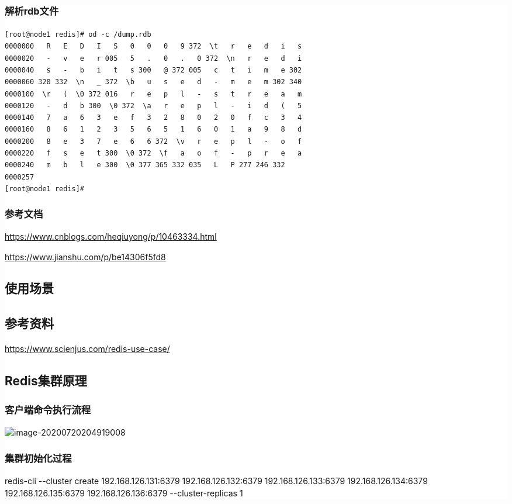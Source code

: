 ```
```



### 解析rdb文件



```
[root@node1 redis]# od -c /dump.rdb
0000000   R   E   D   I   S   0   0   0   9 372  \t   r   e   d   i   s
0000020   -   v   e   r 005   5   .   0   .   0 372  \n   r   e   d   i
0000040   s   -   b   i   t   s 300   @ 372 005   c   t   i   m   e 302
0000060 320 332  \n   _ 372  \b   u   s   e   d   -   m   e   m 302 340
0000100  \r   (  \0 372 016   r   e   p   l   -   s   t   r   e   a   m
0000120   -   d   b 300  \0 372  \a   r   e   p   l   -   i   d   (   5
0000140   7   a   6   3   e   f   3   2   8   0   2   0   f   c   3   4
0000160   8   6   1   2   3   5   6   5   1   6   0   1   a   9   8   d
0000200   8   e   3   7   e   6   6 372  \v   r   e   p   l   -   o   f
0000220   f   s   e   t 300  \0 372  \f   a   o   f   -   p   r   e   a
0000240   m   b   l   e 300  \0 377 365 332 035   L   P 277 246 332
0000257
[root@node1 redis]#

```



### 参考文档



https://www.cnblogs.com/heqiuyong/p/10463334.html

https://www.jianshu.com/p/be14306f5fd8



## 使用场景

 

## 参考资料

 <https://www.scienjus.com/redis-use-case/> 

## Redis集群原理

### 客户端命令执行流程

![image-20200720204919008](images\image-20200720204919008.png)

### 集群初始化过程

redis-cli --cluster create 192.168.126.131:6379 192.168.126.132:6379 192.168.126.133:6379 192.168.126.134:6379 192.168.126.135:6379 192.168.126.136:6379 --cluster-replicas 1
